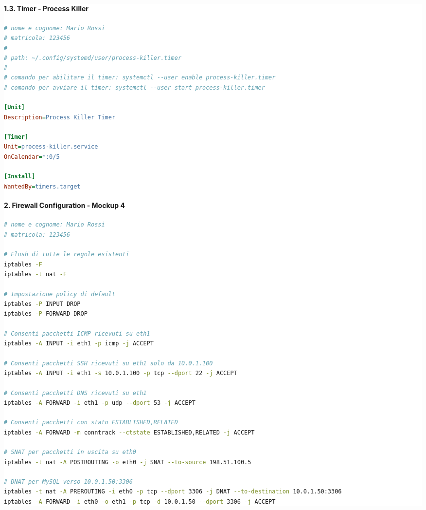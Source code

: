 #### 1.3. Timer - Process Killer

```ini
# nome e cognome: Mario Rossi
# matricola: 123456
#
# path: ~/.config/systemd/user/process-killer.timer
#
# comando per abilitare il timer: systemctl --user enable process-killer.timer
# comando per avviare il timer: systemctl --user start process-killer.timer

[Unit]
Description=Process Killer Timer

[Timer]
Unit=process-killer.service
OnCalendar=*:0/5

[Install]
WantedBy=timers.target
```

#### 2. Firewall Configuration - Mockup 4

```bash
# nome e cognome: Mario Rossi
# matricola: 123456

# Flush di tutte le regole esistenti
iptables -F
iptables -t nat -F

# Impostazione policy di default
iptables -P INPUT DROP
iptables -P FORWARD DROP

# Consenti pacchetti ICMP ricevuti su eth1
iptables -A INPUT -i eth1 -p icmp -j ACCEPT

# Consenti pacchetti SSH ricevuti su eth1 solo da 10.0.1.100
iptables -A INPUT -i eth1 -s 10.0.1.100 -p tcp --dport 22 -j ACCEPT

# Consenti pacchetti DNS ricevuti su eth1
iptables -A FORWARD -i eth1 -p udp --dport 53 -j ACCEPT

# Consenti pacchetti con stato ESTABLISHED,RELATED
iptables -A FORWARD -m conntrack --ctstate ESTABLISHED,RELATED -j ACCEPT

# SNAT per pacchetti in uscita su eth0
iptables -t nat -A POSTROUTING -o eth0 -j SNAT --to-source 198.51.100.5

# DNAT per MySQL verso 10.0.1.50:3306
iptables -t nat -A PREROUTING -i eth0 -p tcp --dport 3306 -j DNAT --to-destination 10.0.1.50:3306
iptables -A FORWARD -i eth0 -o eth1 -p tcp -d 10.0.1.50 --dport 3306 -j ACCEPT
```
